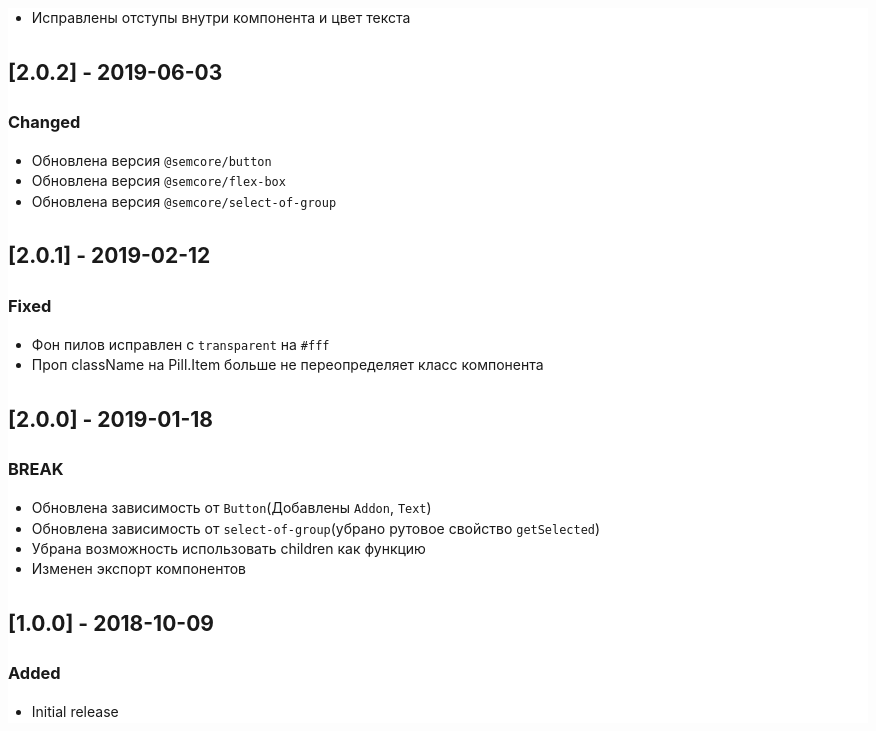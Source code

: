 - Исправлены отступы внутри компонента и цвет текста

## [2.0.2] - 2019-06-03

### Changed

- Обновлена версия `@semcore/button`
- Обновлена версия `@semcore/flex-box`
- Обновлена версия `@semcore/select-of-group`

## [2.0.1] - 2019-02-12

### Fixed

- Фон пилов исправлен с `transparent` на `#fff`
- Проп className на Pill.Item больше не переопределяет класс компонента

## [2.0.0] - 2019-01-18

### BREAK

- Обновлена зависимость от `Button`(Добавлены `Addon`, `Text`)
- Обновлена зависимость от `select-of-group`(убрано рутовое свойство `getSelected`)
- Убрана возможность использовать children как функцию
- Изменен экспорт компонентов

## [1.0.0] - 2018-10-09

### Added

- Initial release
